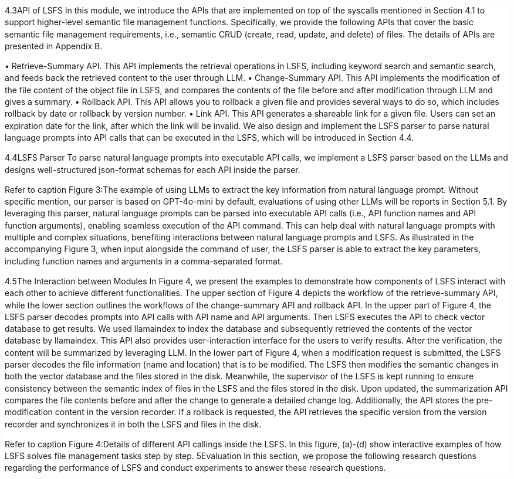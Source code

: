 4.3API of LSFS
In this module, we introduce the APIs that are implemented on top of the syscalls mentioned in Section 4.1 to support higher-level semantic file management functions. Specifically, we provide the following APIs that cover the basic semantic file management requirements, i.e., semantic CRUD (create, read, update, and delete) of files. The details of APIs are presented in Appendix B.

• Retrieve-Summary API. This API implements the retrieval operations in LSFS, including keyword search and semantic search, and feeds back the retrieved content to the user through LLM.
• Change-Summary API. This API implements the modification of the file content of the object file in LSFS, and compares the contents of the file before and after modification through LLM and gives a summary.
• Rollback API. This API allows you to rollback a given file and provides several ways to do so, which includes rollback by date or rollback by version number.
• Link API. This API generates a shareable link for a given file. Users can set an expiration date for the link, after which the link will be invalid.
We also design and implement the LSFS parser to parse natural language prompts into API calls that can be executed in the LSFS, which will be introduced in Section 4.4.

4.4LSFS Parser
To parse natural language prompts into executable API calls, we implement a LSFS parser based on the LLMs and designs well-structured json-format schemas for each API inside the parser.

Refer to caption
Figure 3:The example of using LLMs to extract the key information from natural language prompt.
Without specific mention, our parser is based on GPT-4o-mini by default, evaluations of using other LLMs will be reports in Section 5.1. By leveraging this parser, natural language prompts can be parsed into executable API calls (i.e., API function names and API function arguments), enabling seamless execution of the API command. This can help deal with natural language prompts with multiple and complex situations, benefiting interactions between natural language prompts and LSFS. As illustrated in the accompanying Figure 3, when input alongside the command of user, the LSFS parser is able to extract the key parameters, including function names and arguments in a comma-separated format.

4.5The Interaction between Modules
In Figure 4, we present the examples to demonstrate how components of LSFS interact with each other to achieve different functionalities. The upper section of Figure 4 depicts the workflow of the retrieve-summary API, while the lower section outlines the workflows of the change-summary API and rollback API. In the upper part of Figure 4, the LSFS parser decodes prompts into API calls with API name and API arguments. Then LSFS executes the API to check vector database to get results. We used llamaindex to index the database and subsequently retrieved the contents of the vector database by llamaindex. This API also provides user-interaction interface for the users to verify results. After the verification, the content will be summarized by leveraging LLM. In the lower part of Figure 4, when a modification request is submitted, the LSFS parser decodes the file information (name and location) that is to be modified. The LSFS then modifies the semantic changes in both the vector database and the files stored in the disk. Meanwhile, the supervisor of the LSFS is kept running to ensure consistency between the semantic index of files in the LSFS and the files stored in the disk. Upon updated, the summarization API compares the file contents before and after the change to generate a detailed change log. Additionally, the API stores the pre-modification content in the version recorder. If a rollback is requested, the API retrieves the specific version from the version recorder and synchronizes it in both the LSFS and files in the disk.

Refer to caption
Figure 4:Details of different API callings inside the LSFS. In this figure, (a)-(d) show interactive examples of how LSFS solves file management tasks step by step.
5Evaluation
In this section, we propose the following research questions regarding the performance of LSFS and conduct experiments to answer these research questions.
